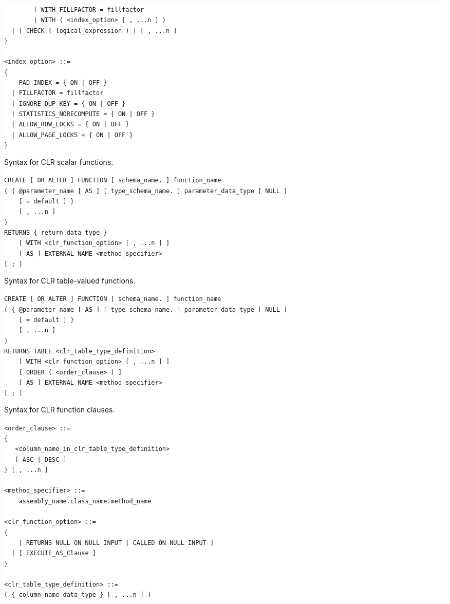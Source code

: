 ```syntaxsql
        [ WITH FILLFACTOR = fillfactor
        | WITH ( <index_option> [ , ...n ] )
  | [ CHECK ( logical_expression ) ] [ , ...n ]
}

<index_option> ::=
{
    PAD_INDEX = { ON | OFF }
  | FILLFACTOR = fillfactor
  | IGNORE_DUP_KEY = { ON | OFF }
  | STATISTICS_NORECOMPUTE = { ON | OFF }
  | ALLOW_ROW_LOCKS = { ON | OFF }
  | ALLOW_PAGE_LOCKS = { ON | OFF }
}
```

Syntax for CLR scalar functions.

```syntaxsql
CREATE [ OR ALTER ] FUNCTION [ schema_name. ] function_name
( { @parameter_name [ AS ] [ type_schema_name. ] parameter_data_type [ NULL ]
    [ = default ] }
    [ , ...n ]
)
RETURNS { return_data_type }
    [ WITH <clr_function_option> [ , ...n ] ]
    [ AS ] EXTERNAL NAME <method_specifier>
[ ; ]
```

Syntax for CLR table-valued functions.

```syntaxsql
CREATE [ OR ALTER ] FUNCTION [ schema_name. ] function_name
( { @parameter_name [ AS ] [ type_schema_name. ] parameter_data_type [ NULL ]
    [ = default ] }
    [ , ...n ]
)
RETURNS TABLE <clr_table_type_definition>
    [ WITH <clr_function_option> [ , ...n ] ]
    [ ORDER ( <order_clause> ) ]
    [ AS ] EXTERNAL NAME <method_specifier>
[ ; ]
```

Syntax for CLR function clauses.

```syntaxsql
<order_clause> ::=
{
   <column_name_in_clr_table_type_definition>
   [ ASC | DESC ]
} [ , ...n ]

<method_specifier> ::=
    assembly_name.class_name.method_name

<clr_function_option> ::=
{
    [ RETURNS NULL ON NULL INPUT | CALLED ON NULL INPUT ]
  | [ EXECUTE_AS_Clause ]
}

<clr_table_type_definition> ::=
( { column_name data_type } [ , ...n ] )
```
